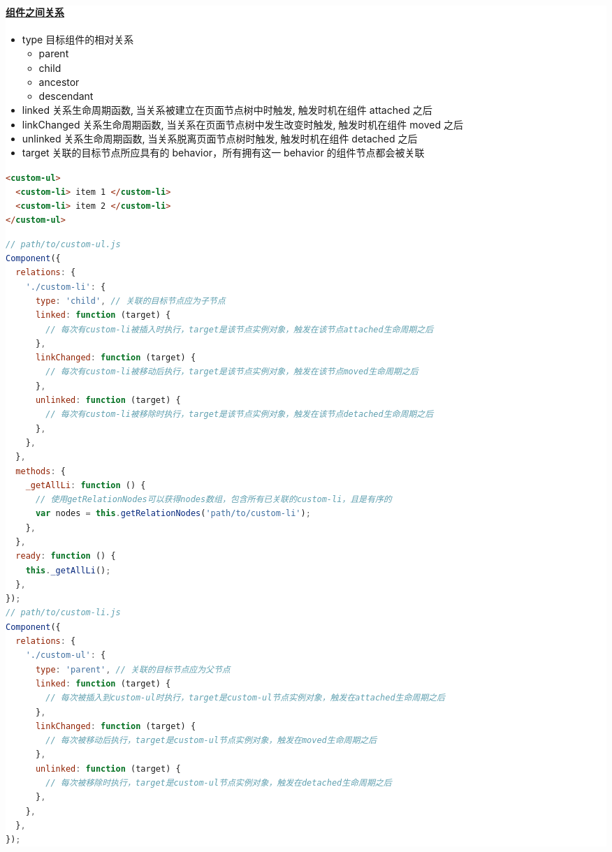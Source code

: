 #### [组件之间关系](https://developers.weixin.qq.com/miniprogram/dev/framework/custom-component/relations.html) <em id="relations"></em> 

- type 目标组件的相对关系
  - parent
  - child
  - ancestor
  - descendant
- linked 关系生命周期函数, 当关系被建立在页面节点树中时触发, 触发时机在组件 attached 之后
- linkChanged 关系生命周期函数, 当关系在页面节点树中发生改变时触发, 触发时机在组件 moved 之后
- unlinked 关系生命周期函数, 当关系脱离页面节点树时触发, 触发时机在组件 detached 之后
- target 关联的目标节点所应具有的 behavior，所有拥有这一 behavior 的组件节点都会被关联

```html
<custom-ul>
  <custom-li> item 1 </custom-li>
  <custom-li> item 2 </custom-li>
</custom-ul>
```

```js
// path/to/custom-ul.js
Component({
  relations: {
    './custom-li': {
      type: 'child', // 关联的目标节点应为子节点
      linked: function (target) {
        // 每次有custom-li被插入时执行，target是该节点实例对象，触发在该节点attached生命周期之后
      },
      linkChanged: function (target) {
        // 每次有custom-li被移动后执行，target是该节点实例对象，触发在该节点moved生命周期之后
      },
      unlinked: function (target) {
        // 每次有custom-li被移除时执行，target是该节点实例对象，触发在该节点detached生命周期之后
      },
    },
  },
  methods: {
    _getAllLi: function () {
      // 使用getRelationNodes可以获得nodes数组，包含所有已关联的custom-li，且是有序的
      var nodes = this.getRelationNodes('path/to/custom-li');
    },
  },
  ready: function () {
    this._getAllLi();
  },
});
// path/to/custom-li.js
Component({
  relations: {
    './custom-ul': {
      type: 'parent', // 关联的目标节点应为父节点
      linked: function (target) {
        // 每次被插入到custom-ul时执行，target是custom-ul节点实例对象，触发在attached生命周期之后
      },
      linkChanged: function (target) {
        // 每次被移动后执行，target是custom-ul节点实例对象，触发在moved生命周期之后
      },
      unlinked: function (target) {
        // 每次被移除时执行，target是custom-ul节点实例对象，触发在detached生命周期之后
      },
    },
  },
});
```